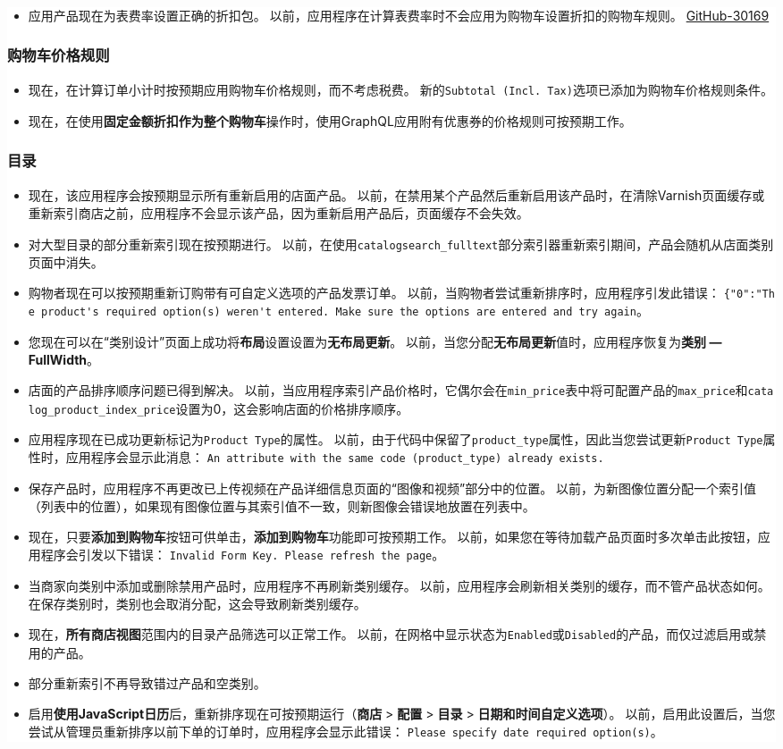 
* 应用产品现在为表费率设置正确的折扣包。 以前，应用程序在计算表费率时不会应用为购物车设置折扣的购物车规则。 [GitHub-30169](https://github.com/magento/magento2/issues/30169)

### 购物车价格规则

* 现在，在计算订单小计时按预期应用购物车价格规则，而不考虑税费。 新的`Subtotal (Incl. Tax)`选项已添加为购物车价格规则条件。



* 现在，在使用&#x200B;**固定金额折扣作为整个购物车**&#x200B;操作时，使用GraphQL应用附有优惠券的价格规则可按预期工作。

### 目录



* 现在，该应用程序会按预期显示所有重新启用的店面产品。 以前，在禁用某个产品然后重新启用该产品时，在清除Varnish页面缓存或重新索引商店之前，应用程序不会显示该产品，因为重新启用产品后，页面缓存不会失效。



* 对大型目录的部分重新索引现在按预期进行。 以前，在使用`catalogsearch_fulltext`部分索引器重新索引期间，产品会随机从店面类别页面中消失。



* 购物者现在可以按预期重新订购带有可自定义选项的产品发票订单。 以前，当购物者尝试重新排序时，应用程序引发此错误： `{"0":"The product's required option(s) weren't entered. Make sure the options are entered and try again`。



* 您现在可以在“类别设计”页面上成功将&#x200B;**布局**&#x200B;设置设置为&#x200B;**无布局更新**。 以前，当您分配&#x200B;**无布局更新**&#x200B;值时，应用程序恢复为&#x200B;**类别 — FullWidth**。



* 店面的产品排序顺序问题已得到解决。 以前，当应用程序索引产品价格时，它偶尔会在`min_price`表中将可配置产品的`max_price`和`catalog_product_index_price`设置为0，这会影响店面的价格排序顺序。



* 应用程序现在已成功更新标记为`Product Type`的属性。 以前，由于代码中保留了`product_type`属性，因此当您尝试更新`Product Type`属性时，应用程序会显示此消息： `An attribute with the same code (product_type) already exists.`



* 保存产品时，应用程序不再更改已上传视频在产品详细信息页面的“图像和视频”部分中的位置。 以前，为新图像位置分配一个索引值（列表中的位置），如果现有图像位置与其索引值不一致，则新图像会错误地放置在列表中。



* 现在，只要&#x200B;**添加到购物车**&#x200B;按钮可供单击，**添加到购物车**&#x200B;功能即可按预期工作。 以前，如果您在等待加载产品页面时多次单击此按钮，应用程序会引发以下错误： `Invalid Form Key. Please refresh the page`。



* 当商家向类别中添加或删除禁用产品时，应用程序不再刷新类别缓存。 以前，应用程序会刷新相关类别的缓存，而不管产品状态如何。 在保存类别时，类别也会取消分配，这会导致刷新类别缓存。



* 现在，**所有商店视图**&#x200B;范围内的目录产品筛选可以正常工作。 以前，在网格中显示状态为`Enabled`或`Disabled`的产品，而仅过滤启用或禁用的产品。



* 部分重新索引不再导致错过产品和空类别。



* 启用&#x200B;**使用JavaScript日历**&#x200B;后，重新排序现在可按预期运行（**商店** > **配置** > **目录** > **日期和时间自定义选项**）。 以前，启用此设置后，当您尝试从管理员重新排序以前下单的订单时，应用程序会显示此错误： `Please specify date required option(s)`。
